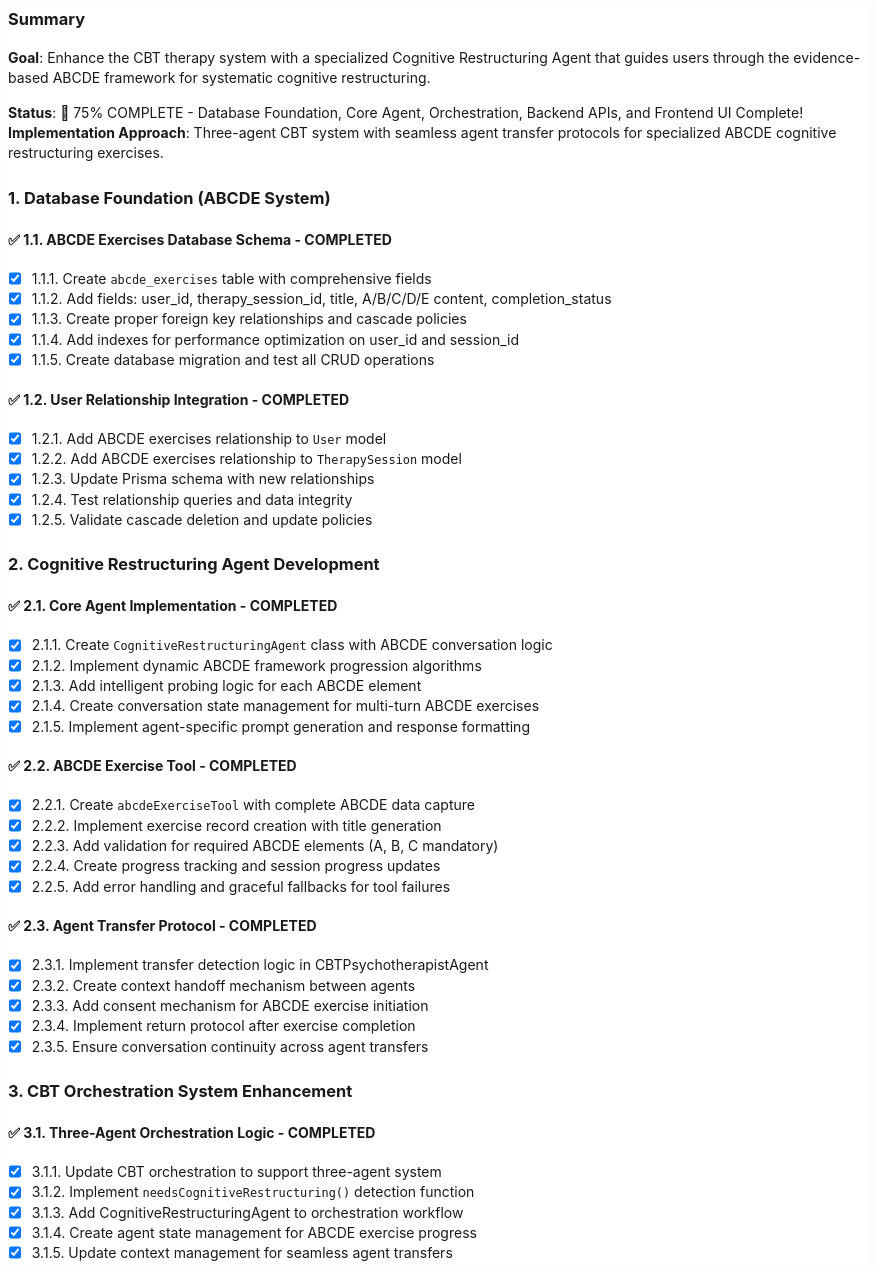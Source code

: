 ### Summary
**Goal**: Enhance the CBT therapy system with a specialized Cognitive Restructuring Agent that guides users through the evidence-based ABCDE framework for systematic cognitive restructuring.

**Status**: 🚀 75% COMPLETE - Database Foundation, Core Agent, Orchestration, Backend APIs, and Frontend UI Complete!
**Implementation Approach**: Three-agent CBT system with seamless agent transfer protocols for specialized ABCDE cognitive restructuring exercises.

### 1. Database Foundation (ABCDE System)

#### ✅ 1.1. ABCDE Exercises Database Schema - COMPLETED
- [x] 1.1.1. Create `abcde_exercises` table with comprehensive fields
- [x] 1.1.2. Add fields: user_id, therapy_session_id, title, A/B/C/D/E content, completion_status
- [x] 1.1.3. Create proper foreign key relationships and cascade policies
- [x] 1.1.4. Add indexes for performance optimization on user_id and session_id
- [x] 1.1.5. Create database migration and test all CRUD operations

#### ✅ 1.2. User Relationship Integration - COMPLETED
- [x] 1.2.1. Add ABCDE exercises relationship to `User` model
- [x] 1.2.2. Add ABCDE exercises relationship to `TherapySession` model
- [x] 1.2.3. Update Prisma schema with new relationships
- [x] 1.2.4. Test relationship queries and data integrity
- [x] 1.2.5. Validate cascade deletion and update policies

### 2. Cognitive Restructuring Agent Development

#### ✅ 2.1. Core Agent Implementation - COMPLETED
- [x] 2.1.1. Create `CognitiveRestructuringAgent` class with ABCDE conversation logic
- [x] 2.1.2. Implement dynamic ABCDE framework progression algorithms
- [x] 2.1.3. Add intelligent probing logic for each ABCDE element
- [x] 2.1.4. Create conversation state management for multi-turn ABCDE exercises
- [x] 2.1.5. Implement agent-specific prompt generation and response formatting

#### ✅ 2.2. ABCDE Exercise Tool - COMPLETED
- [x] 2.2.1. Create `abcdeExerciseTool` with complete ABCDE data capture
- [x] 2.2.2. Implement exercise record creation with title generation
- [x] 2.2.3. Add validation for required ABCDE elements (A, B, C mandatory)
- [x] 2.2.4. Create progress tracking and session progress updates
- [x] 2.2.5. Add error handling and graceful fallbacks for tool failures

#### ✅ 2.3. Agent Transfer Protocol - COMPLETED
- [x] 2.3.1. Implement transfer detection logic in CBTPsychotherapistAgent
- [x] 2.3.2. Create context handoff mechanism between agents
- [x] 2.3.3. Add consent mechanism for ABCDE exercise initiation
- [x] 2.3.4. Implement return protocol after exercise completion
- [x] 2.3.5. Ensure conversation continuity across agent transfers

### 3. CBT Orchestration System Enhancement

#### ✅ 3.1. Three-Agent Orchestration Logic - COMPLETED
- [x] 3.1.1. Update CBT orchestration to support three-agent system
- [x] 3.1.2. Implement `needsCognitiveRestructuring()` detection function
- [x] 3.1.3. Add CognitiveRestructuringAgent to orchestration workflow
- [x] 3.1.4. Create agent state management for ABCDE exercise progress
- [x] 3.1.5. Update context management for seamless agent transfers
